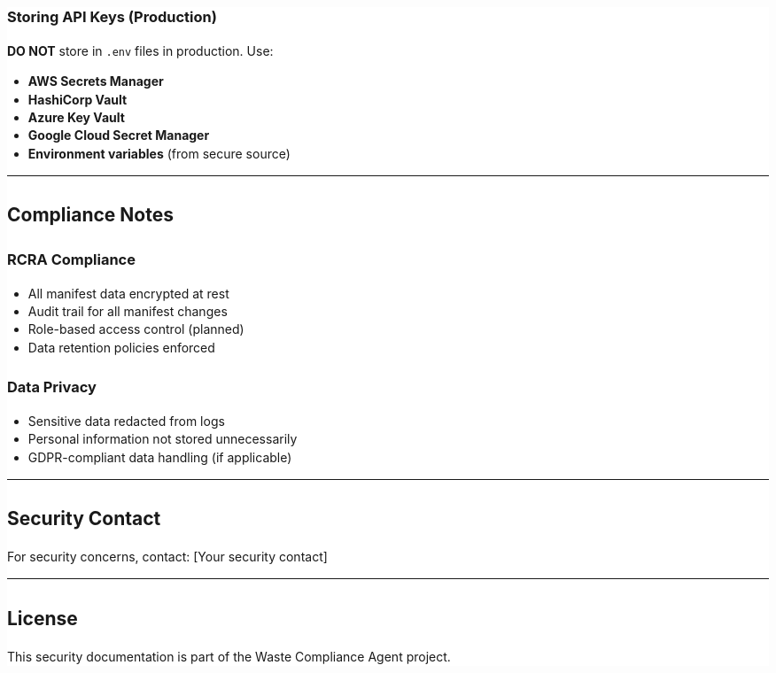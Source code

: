 ### Storing API Keys (Production)

**DO NOT** store in `.env` files in production. Use:

- **AWS Secrets Manager**
- **HashiCorp Vault**
- **Azure Key Vault**
- **Google Cloud Secret Manager**
- **Environment variables** (from secure source)

---

## Compliance Notes

### RCRA Compliance

- All manifest data encrypted at rest
- Audit trail for all manifest changes
- Role-based access control (planned)
- Data retention policies enforced

### Data Privacy

- Sensitive data redacted from logs
- Personal information not stored unnecessarily
- GDPR-compliant data handling (if applicable)

---

## Security Contact

For security concerns, contact: [Your security contact]

---

## License

This security documentation is part of the Waste Compliance Agent project.
